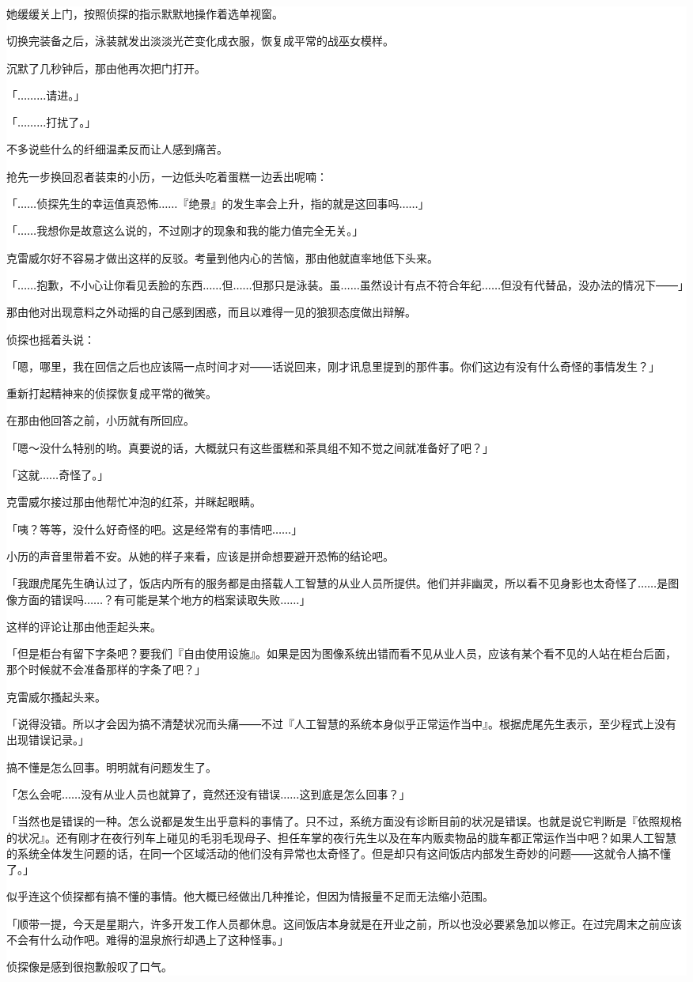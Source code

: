 她缓缓关上门，按照侦探的指示默默地操作着选单视窗。

切换完装备之后，泳装就发出淡淡光芒变化成衣服，恢复成平常的战巫女模样。

沉默了几秒钟后，那由他再次把门打开。

「………请进。」

「………打扰了。」

不多说些什么的纤细温柔反而让人感到痛苦。

抢先一步换回忍者装束的小历，一边低头吃着蛋糕一边丢出呢喃：

「……侦探先生的幸运值真恐怖……『绝景』的发生率会上升，指的就是这回事吗……」

「……我想你是故意这么说的，不过刚才的现象和我的能力值完全无关。」

克雷威尔好不容易才做出这样的反驳。考量到他内心的苦恼，那由他就直率地低下头来。

「……抱歉，不小心让你看见丢脸的东西……但……但那只是泳装。虽……虽然设计有点不符合年纪……但没有代替品，没办法的情况下——」

那由他对出现意料之外动摇的自己感到困惑，而且以难得一见的狼狈态度做出辩解。

侦探也摇着头说：

「嗯，哪里，我在回信之后也应该隔一点时间才对——话说回来，刚才讯息里提到的那件事。你们这边有没有什么奇怪的事情发生？」

重新打起精神来的侦探恢复成平常的微笑。

在那由他回答之前，小历就有所回应。

「嗯～没什么特别的哟。真要说的话，大概就只有这些蛋糕和茶具组不知不觉之间就准备好了吧？」

「这就……奇怪了。」

克雷威尔接过那由他帮忙冲泡的红茶，并眯起眼睛。

「咦？等等，没什么好奇怪的吧。这是经常有的事情吧……」

小历的声音里带着不安。从她的样子来看，应该是拼命想要避开恐怖的结论吧。

「我跟虎尾先生确认过了，饭店内所有的服务都是由搭载人工智慧的从业人员所提供。他们并非幽灵，所以看不见身影也太奇怪了……是图像方面的错误吗……？有可能是某个地方的档案读取失败……」

这样的评论让那由他歪起头来。

「但是柜台有留下字条吧？要我们『自由使用设施』。如果是因为图像系统出错而看不见从业人员，应该有某个看不见的人站在柜台后面，那个时候就不会准备那样的字条了吧？」

克雷威尔搔起头来。

「说得没错。所以才会因为搞不清楚状况而头痛——不过『人工智慧的系统本身似乎正常运作当中』。根据虎尾先生表示，至少程式上没有出现错误记录。」

搞不懂是怎么回事。明明就有问题发生了。

「怎么会呢……没有从业人员也就算了，竟然还没有错误……这到底是怎么回事？」

「当然也是错误的一种。怎么说都是发生出乎意料的事情了。只不过，系统方面没有诊断目前的状况是错误。也就是说它判断是『依照规格的状况』。还有刚才在夜行列车上碰见的毛羽毛现母子、担任车掌的夜行先生以及在车内贩卖物品的胧车都正常运作当中吧？如果人工智慧的系统全体发生问题的话，在同一个区域活动的他们没有异常也太奇怪了。但是却只有这间饭店内部发生奇妙的问题——这就令人搞不懂了。」

似乎连这个侦探都有搞不懂的事情。他大概已经做出几种推论，但因为情报量不足而无法缩小范围。

「顺带一提，今天是星期六，许多开发工作人员都休息。这间饭店本身就是在开业之前，所以也没必要紧急加以修正。在过完周末之前应该不会有什么动作吧。难得的温泉旅行却遇上了这种怪事。」

侦探像是感到很抱歉般叹了口气。
